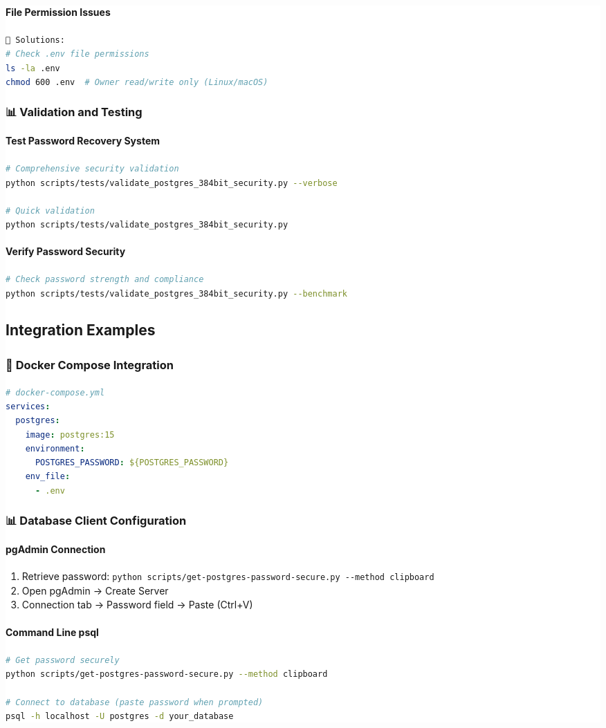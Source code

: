 #### **File Permission Issues**
```bash
🔧 Solutions:
# Check .env file permissions
ls -la .env
chmod 600 .env  # Owner read/write only (Linux/macOS)
```

### 📊 **Validation and Testing**

#### **Test Password Recovery System**
```bash
# Comprehensive security validation
python scripts/tests/validate_postgres_384bit_security.py --verbose

# Quick validation
python scripts/tests/validate_postgres_384bit_security.py
```

#### **Verify Password Security**
```bash
# Check password strength and compliance
python scripts/tests/validate_postgres_384bit_security.py --benchmark
```

## Integration Examples

### 🐳 **Docker Compose Integration**
```yaml
# docker-compose.yml
services:
  postgres:
    image: postgres:15
    environment:
      POSTGRES_PASSWORD: ${POSTGRES_PASSWORD}
    env_file:
      - .env
```

### 📊 **Database Client Configuration**

#### **pgAdmin Connection**
1. Retrieve password: `python scripts/get-postgres-password-secure.py --method clipboard`
2. Open pgAdmin → Create Server
3. Connection tab → Password field → Paste (Ctrl+V)

#### **Command Line psql**
```bash
# Get password securely
python scripts/get-postgres-password-secure.py --method clipboard

# Connect to database (paste password when prompted)
psql -h localhost -U postgres -d your_database
```
